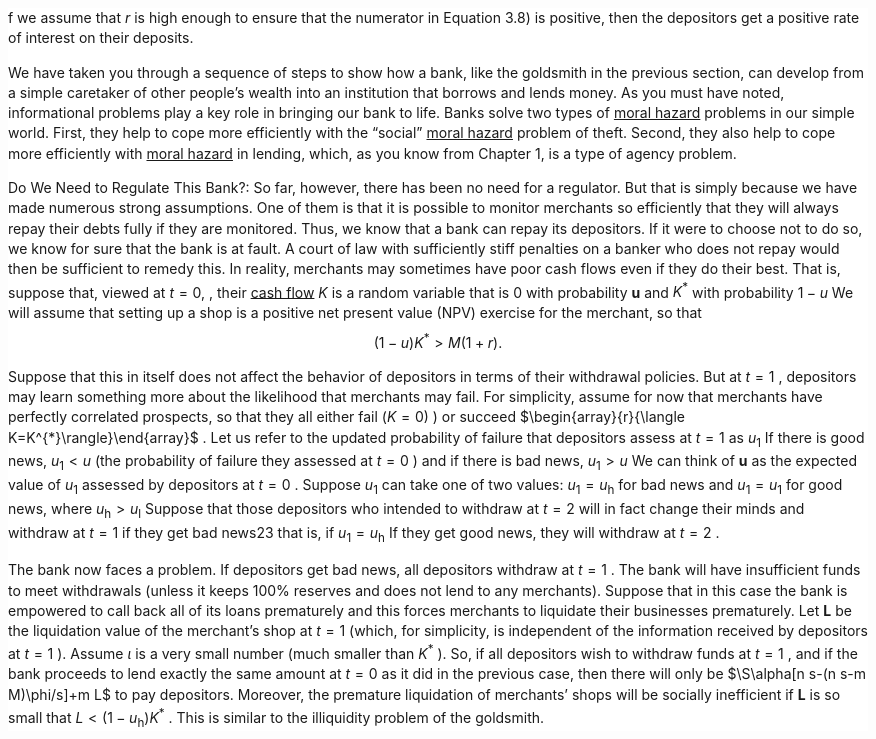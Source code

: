 f we assume that $r$ is high enough to ensure that the numerator in Equation  3.8) is positive, then the depositors get a positive rate of interest on their deposits.  

We have taken you through a sequence of steps to show how a bank, like the goldsmith in the previous section, can develop from a simple caretaker of other people’s wealth into an institution that borrows and lends money. As you must have noted, informational problems play a key role in bringing our bank to life. Banks solve two types of [moral hazard](../../Financial%20Markets%20and%20Institutions/II.%20The%20Roles%20of%20Banks%20and%20Derivative%20Markets%20in%20Resolving%20Problems%20Inherent%20in%20Debt%20Contracts/Class%203-%20Financial%20Intermediation%20and%20Delegated%20Loan%20Monitoring%20,%20Intro%20to%20Bankruptcy%20and%20Debt%20Restructuring/Financial%20Intermediation%20and%20Delegated%20Monitoring.md) problems in our simple world. First, they help to cope more efficiently with the “social” [moral hazard](../../Financial%20Markets%20and%20Institutions/II.%20The%20Roles%20of%20Banks%20and%20Derivative%20Markets%20in%20Resolving%20Problems%20Inherent%20in%20Debt%20Contracts/Class%203-%20Financial%20Intermediation%20and%20Delegated%20Loan%20Monitoring%20,%20Intro%20to%20Bankruptcy%20and%20Debt%20Restructuring/Financial%20Intermediation%20and%20Delegated%20Monitoring.md) problem of theft. Second, they also help to cope more efficiently with [moral hazard](../../Financial%20Markets%20and%20Institutions/II.%20The%20Roles%20of%20Banks%20and%20Derivative%20Markets%20in%20Resolving%20Problems%20Inherent%20in%20Debt%20Contracts/Class%203-%20Financial%20Intermediation%20and%20Delegated%20Loan%20Monitoring%20,%20Intro%20to%20Bankruptcy%20and%20Debt%20Restructuring/Financial%20Intermediation%20and%20Delegated%20Monitoring.md) in lending, which, as you know from Chapter 1, is a type of agency problem.  

Do We Need to Regulate This Bank?: So far, however, there has been no need for a regulator. But that is simply because we have made numerous strong assumptions. One of them is that it is possible to monitor merchants so efficiently that they will always repay their debts fully if they are monitored. Thus, we know that a bank can repay its depositors. If it were to choose not to do so, we know for sure that the bank is at fault. A court of law with sufficiently stiff penalties on a banker who does not repay would then be sufficient to remedy this. In reality, merchants may sometimes have poor cash flows even if they do their best. That is, suppose that, viewed at $t=0,$ , their [cash flow](../../Financial%20Markets/Financial%20Engineering%20and%20Arbitrage%20in%20the%20Financial%20Markets/PART%20I%20RELATIVE%20VALUE%20BUILDING%20BLOCKS/Chapter%201%20-%20Purpose%20and%20Structure%20of%20Financial%20Markets/Preview%20of%20the%20Book.md) $K$ is a random variable that is 0 with probability $\boldsymbol{u}$ and $K^{*}$ with probability $1-u$ We will assume that setting up a shop is a positive net present value (NPV) exercise for the merchant, so that  
$$
(1-u)K^{*}>M(1+r).
$$  

Suppose that this in itself does not affect the behavior of depositors in terms of their withdrawal policies. But at $t=1$ , depositors may learn something more about the likelihood that merchants may fail. For simplicity, assume for now that merchants have perfectly correlated prospects, so that they all either fail $(K=0)$ ) or succeed $\begin{array}{r}{\langle K=K^{*}\rangle}\end{array}$ . Let us refer to the updated probability of failure that depositors assess at $t=1$ as $u_{1}$ If there is good news, $u_{1}<u$ (the probability of failure they assessed at $t=0$ ) and if there is bad news, $u_{1}>u$ We can think of $\boldsymbol{u}$ as the expected value of $u_{1}$ assessed by depositors at $t=0$ . Suppose $u_{1}$ can take one of two values: $u_{1}=u_{\mathsf{h}}$ for bad news and $u_{1}=u_{1}$ for good news, where $u_{\mathrm{h}}>u_{\mathrm{l}}$ Suppose that those depositors who intended to withdraw at $t=2$ will in fact change their minds and withdraw at $t=1$ if they get bad news23  that is, if $u_{1}=u_{\mathsf{h}}$ If they get good news, they will withdraw at $t=2$ .  

The bank now faces a problem. If depositors get bad news, all depositors withdraw at $t=1$ . The bank will have insufficient funds to meet withdrawals (unless it keeps $100\%$ reserves and does not lend to any merchants). Suppose that in this case the bank is empowered to call back all of its loans prematurely and this forces merchants to liquidate their businesses prematurely. Let $\boldsymbol{L}$ be the liquidation value of the merchant’s shop at $t=1$ (which, for simplicity, is independent of the information received by depositors at $t=1$ ). Assume $\iota$ is a very small number (much smaller than $K^{*}$ ). So, if all depositors wish to withdraw funds at $t=1$ , and if the bank proceeds to lend exactly the same amount at $t=0$ as it did in the previous case, then there will only be $\S\alpha[n s-(n s-m M)\phi/s]+m L$ to pay depositors. Moreover, the premature liquidation of merchants’ shops will be socially inefficient if $\boldsymbol{L}$ is so small that $L<(1-u_{\mathrm{h}})K^{*}$ . This is similar to the illiquidity problem of the goldsmith.  
